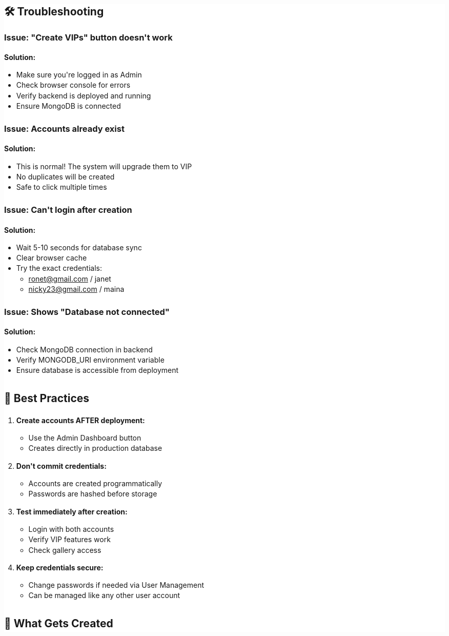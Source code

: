 ## 🛠️ Troubleshooting

### Issue: "Create VIPs" button doesn't work
**Solution:** 
- Make sure you're logged in as Admin
- Check browser console for errors
- Verify backend is deployed and running
- Ensure MongoDB is connected

### Issue: Accounts already exist
**Solution:** 
- This is normal! The system will upgrade them to VIP
- No duplicates will be created
- Safe to click multiple times

### Issue: Can't login after creation
**Solution:**
- Wait 5-10 seconds for database sync
- Clear browser cache
- Try the exact credentials:
  - ronet@gmail.com / janet
  - nicky23@gmail.com / maina

### Issue: Shows "Database not connected"
**Solution:**
- Check MongoDB connection in backend
- Verify MONGODB_URI environment variable
- Ensure database is accessible from deployment

## 🎯 Best Practices

1. **Create accounts AFTER deployment:**
   - Use the Admin Dashboard button
   - Creates directly in production database

2. **Don't commit credentials:**
   - Accounts are created programmatically
   - Passwords are hashed before storage

3. **Test immediately after creation:**
   - Login with both accounts
   - Verify VIP features work
   - Check gallery access

4. **Keep credentials secure:**
   - Change passwords if needed via User Management
   - Can be managed like any other user account

## 📝 What Gets Created
